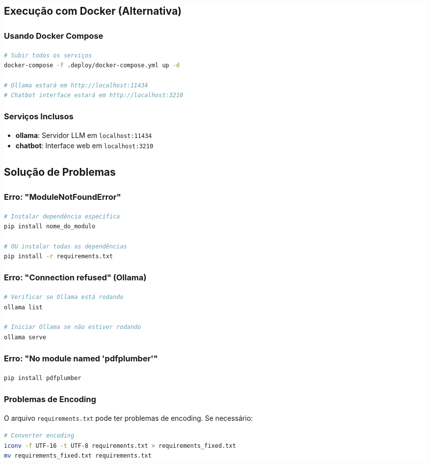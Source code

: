 ```
```

## Execução com Docker (Alternativa)

### Usando Docker Compose
```bash
# Subir todos os serviços
docker-compose -f .deploy/docker-compose.yml up -d

# Ollama estará em http://localhost:11434
# Chatbot interface estará em http://localhost:3210
```

### Serviços Inclusos
- **ollama**: Servidor LLM em `localhost:11434`
- **chatbot**: Interface web em `localhost:3210`

## Solução de Problemas

### Erro: "ModuleNotFoundError"
```bash
# Instalar dependência específica
pip install nome_do_modulo

# OU instalar todas as dependências
pip install -r requirements.txt
```

### Erro: "Connection refused" (Ollama)
```bash
# Verificar se Ollama está rodando
ollama list

# Iniciar Ollama se não estiver rodando
ollama serve
```

### Erro: "No module named 'pdfplumber'"
```bash
pip install pdfplumber
```

### Problemas de Encoding
O arquivo `requirements.txt` pode ter problemas de encoding. Se necessário:
```bash
# Converter encoding
iconv -f UTF-16 -t UTF-8 requirements.txt > requirements_fixed.txt
mv requirements_fixed.txt requirements.txt
```

